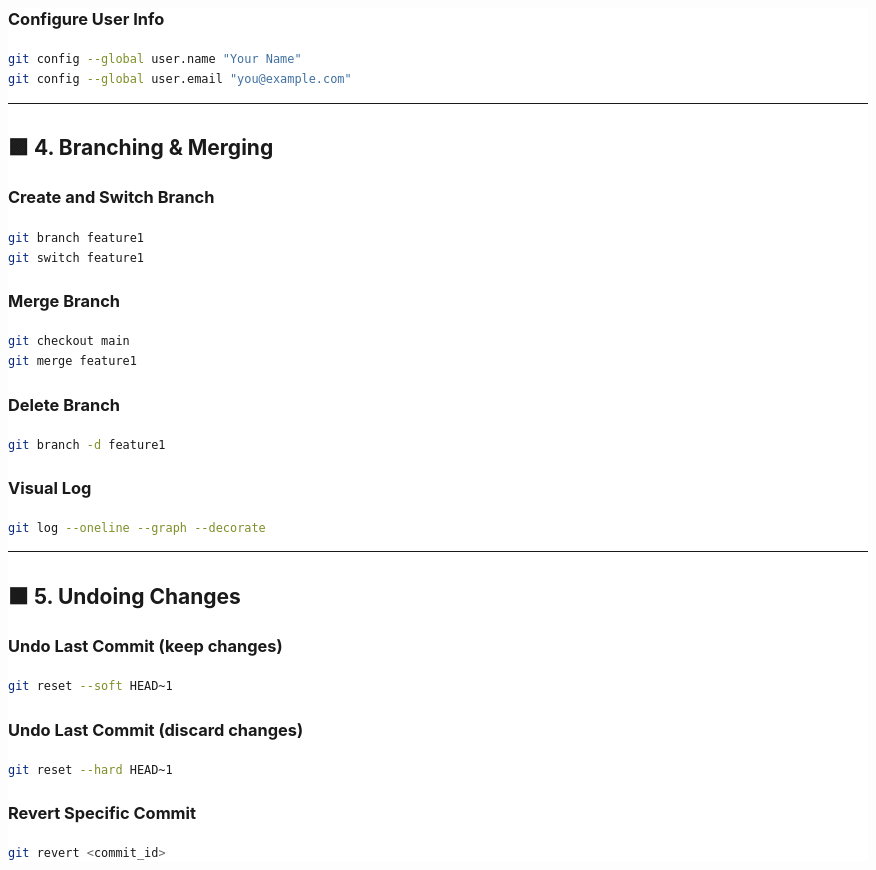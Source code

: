 ### Configure User Info
```bash
git config --global user.name "Your Name"
git config --global user.email "you@example.com"
```

---

## 🟪 4. Branching & Merging

### Create and Switch Branch
```bash
git branch feature1
git switch feature1
```

### Merge Branch
```bash
git checkout main
git merge feature1
```

### Delete Branch
```bash
git branch -d feature1
```

### Visual Log
```bash
git log --oneline --graph --decorate
```

---

## 🟧 5. Undoing Changes

### Undo Last Commit (keep changes)
```bash
git reset --soft HEAD~1
```

### Undo Last Commit (discard changes)
```bash
git reset --hard HEAD~1
```

### Revert Specific Commit
```bash
git revert <commit_id>
```
